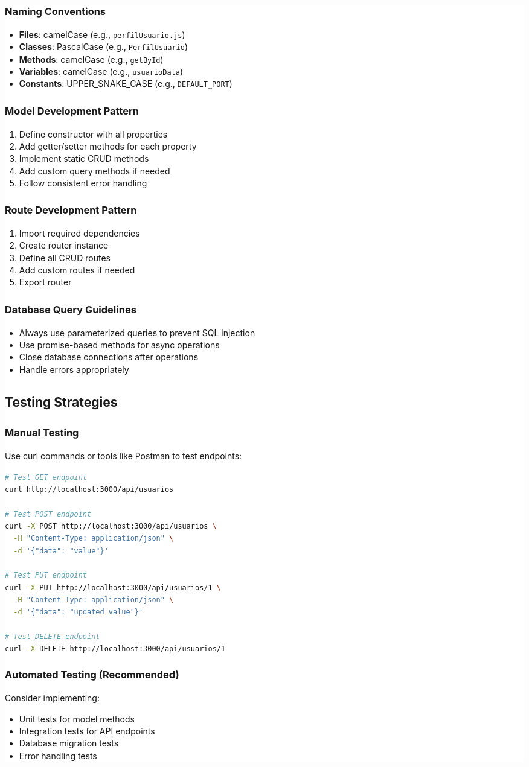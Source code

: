 ### Naming Conventions
- **Files**: camelCase (e.g., `perfilUsuario.js`)
- **Classes**: PascalCase (e.g., `PerfilUsuario`)
- **Methods**: camelCase (e.g., `getById`)
- **Variables**: camelCase (e.g., `usuarioData`)
- **Constants**: UPPER_SNAKE_CASE (e.g., `DEFAULT_PORT`)

### Model Development Pattern
1. Define constructor with all properties
2. Add getter/setter methods for each property
3. Implement static CRUD methods
4. Add custom query methods if needed
5. Follow consistent error handling

### Route Development Pattern
1. Import required dependencies
2. Create router instance
3. Define all CRUD routes
4. Add custom routes if needed
5. Export router

### Database Query Guidelines
- Always use parameterized queries to prevent SQL injection
- Use promise-based methods for async operations
- Close database connections after operations
- Handle errors appropriately

## Testing Strategies

### Manual Testing
Use curl commands or tools like Postman to test endpoints:
```bash
# Test GET endpoint
curl http://localhost:3000/api/usuarios

# Test POST endpoint
curl -X POST http://localhost:3000/api/usuarios \
  -H "Content-Type: application/json" \
  -d '{"data": "value"}'

# Test PUT endpoint
curl -X PUT http://localhost:3000/api/usuarios/1 \
  -H "Content-Type: application/json" \
  -d '{"data": "updated_value"}'

# Test DELETE endpoint
curl -X DELETE http://localhost:3000/api/usuarios/1
```

### Automated Testing (Recommended)
Consider implementing:
- Unit tests for model methods
- Integration tests for API endpoints
- Database migration tests
- Error handling tests
